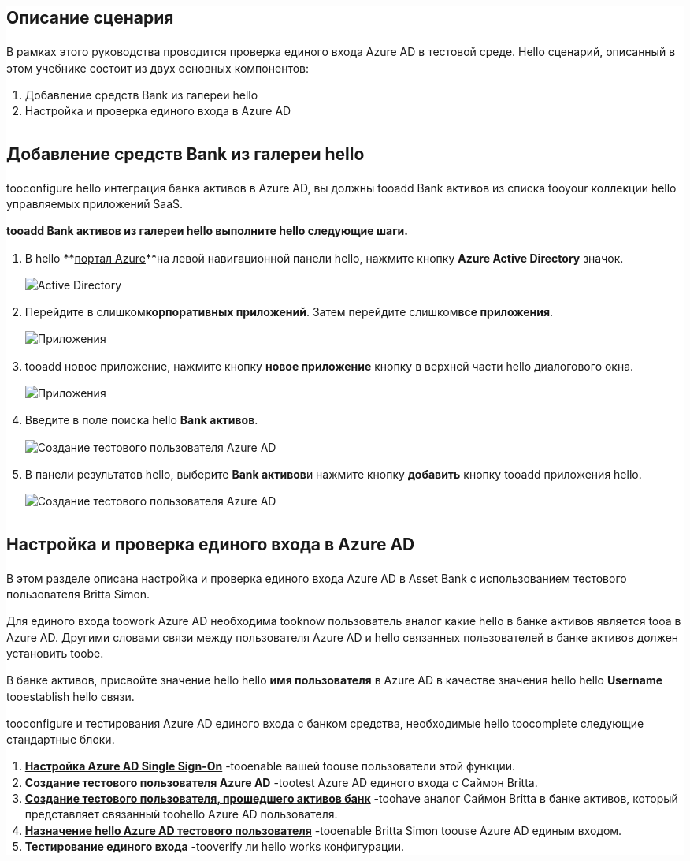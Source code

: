 ## <a name="scenario-description"></a>Описание сценария
В рамках этого руководства проводится проверка единого входа Azure AD в тестовой среде. Hello сценарий, описанный в этом учебнике состоит из двух основных компонентов:

1. Добавление средств Bank из галереи hello
2. Настройка и проверка единого входа в Azure AD

## <a name="adding-asset-bank-from-hello-gallery"></a>Добавление средств Bank из галереи hello
tooconfigure hello интеграция банка активов в Azure AD, вы должны tooadd Bank активов из списка tooyour коллекции hello управляемых приложений SaaS.

**tooadd Bank активов из галереи hello выполните hello следующие шаги.**

1. В hello  **[портал Azure](https://portal.azure.com)**на левой навигационной панели hello, нажмите кнопку **Azure Active Directory** значок. 

    ![Active Directory][1]

2. Перейдите в слишком**корпоративных приложений**. Затем перейдите слишком**все приложения**.

    ![Приложения][2]
    
3. tooadd новое приложение, нажмите кнопку **новое приложение** кнопку в верхней части hello диалогового окна.

    ![Приложения][3]

4. Введите в поле поиска hello **Bank активов**.

    ![Создание тестового пользователя Azure AD](./media/active-directory-saas-assetbank-tutorial/tutorial_assetbank_search.png)

5. В панели результатов hello, выберите **Bank активов**и нажмите кнопку **добавить** кнопку tooadd приложения hello.

    ![Создание тестового пользователя Azure AD](./media/active-directory-saas-assetbank-tutorial/tutorial_assetbank_addfromgallery.png)

##  <a name="configuring-and-testing-azure-ad-single-sign-on"></a>Настройка и проверка единого входа в Azure AD
В этом разделе описана настройка и проверка единого входа Azure AD в Asset Bank с использованием тестового пользователя Britta Simon.

Для единого входа toowork Azure AD необходима tooknow пользователь аналог какие hello в банке активов является tooa в Azure AD. Другими словами связи между пользователя Azure AD и hello связанных пользователей в банке активов должен установить toobe.

В банке активов, присвойте значение hello hello **имя пользователя** в Azure AD в качестве значения hello hello **Username** tooestablish hello связи.

tooconfigure и тестирования Azure AD единого входа с банком средства, необходимые hello toocomplete следующие стандартные блоки.

1. **[Настройка Azure AD Single Sign-On](#configuring-azure-ad-single-sign-on)**  -tooenable вашей toouse пользователи этой функции.
2. **[Создание тестового пользователя Azure AD](#creating-an-azure-ad-test-user)**  -tootest Azure AD единого входа с Саймон Britta.
3. **[Создание тестового пользователя, прошедшего активов банк](#creating-an-asset-bank-test-user)**  -toohave аналог Саймон Britta в банке активов, который представляет связанный toohello Azure AD пользователя.
4. **[Назначение hello Azure AD тестового пользователя](#assigning-the-azure-ad-test-user)**  -tooenable Britta Simon toouse Azure AD единым входом.
5. **[Тестирование единого входа](#testing-single-sign-on)**  -tooverify ли hello works конфигурации.


[1]: ./media/active-directory-saas-assetbank-tutorial/tutorial_general_01.png
[2]: ./media/active-directory-saas-assetbank-tutorial/tutorial_general_02.png
[3]: ./media/active-directory-saas-assetbank-tutorial/tutorial_general_03.png
[4]: ./media/active-directory-saas-assetbank-tutorial/tutorial_general_04.png
[100]: ./media/active-directory-saas-assetbank-tutorial/tutorial_general_100.png
[200]: ./media/active-directory-saas-assetbank-tutorial/tutorial_general_200.png
[201]: ./media/active-directory-saas-assetbank-tutorial/tutorial_general_201.png
[202]: ./media/active-directory-saas-assetbank-tutorial/tutorial_general_202.png
[203]: ./media/active-directory-saas-assetbank-tutorial/tutorial_general_203.png